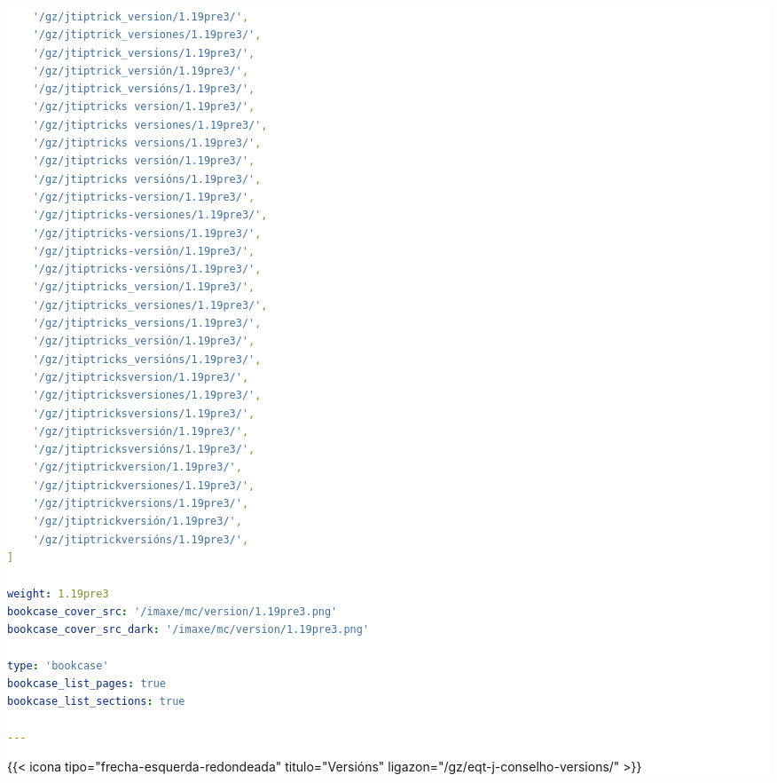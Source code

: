 ```yaml
    '/gz/jtiptrick_version/1.19pre3/',
    '/gz/jtiptrick_versiones/1.19pre3/',
    '/gz/jtiptrick_versions/1.19pre3/',
    '/gz/jtiptrick_versión/1.19pre3/',
    '/gz/jtiptrick_versións/1.19pre3/',
    '/gz/jtiptricks version/1.19pre3/',
    '/gz/jtiptricks versiones/1.19pre3/',
    '/gz/jtiptricks versions/1.19pre3/',
    '/gz/jtiptricks versión/1.19pre3/',
    '/gz/jtiptricks versións/1.19pre3/',
    '/gz/jtiptricks-version/1.19pre3/',
    '/gz/jtiptricks-versiones/1.19pre3/',
    '/gz/jtiptricks-versions/1.19pre3/',
    '/gz/jtiptricks-versión/1.19pre3/',
    '/gz/jtiptricks-versións/1.19pre3/',
    '/gz/jtiptricks_version/1.19pre3/',
    '/gz/jtiptricks_versiones/1.19pre3/',
    '/gz/jtiptricks_versions/1.19pre3/',
    '/gz/jtiptricks_versión/1.19pre3/',
    '/gz/jtiptricks_versións/1.19pre3/',
    '/gz/jtiptricksversion/1.19pre3/',
    '/gz/jtiptricksversiones/1.19pre3/',
    '/gz/jtiptricksversions/1.19pre3/',
    '/gz/jtiptricksversión/1.19pre3/',
    '/gz/jtiptricksversións/1.19pre3/',
    '/gz/jtiptrickversion/1.19pre3/',
    '/gz/jtiptrickversiones/1.19pre3/',
    '/gz/jtiptrickversions/1.19pre3/',
    '/gz/jtiptrickversión/1.19pre3/',
    '/gz/jtiptrickversións/1.19pre3/',
]

weight: 1.19pre3
bookcase_cover_src: '/imaxe/mc/version/1.19pre3.png'
bookcase_cover_src_dark: '/imaxe/mc/version/1.19pre3.png'

type: 'bookcase'
bookcase_list_pages: true
bookcase_list_sections: true

---
```


{{< icona tipo="frecha-esquerda-redondeada" titulo="Versións" ligazon="/gz/eqt-j-conselho-versions/" >}}
